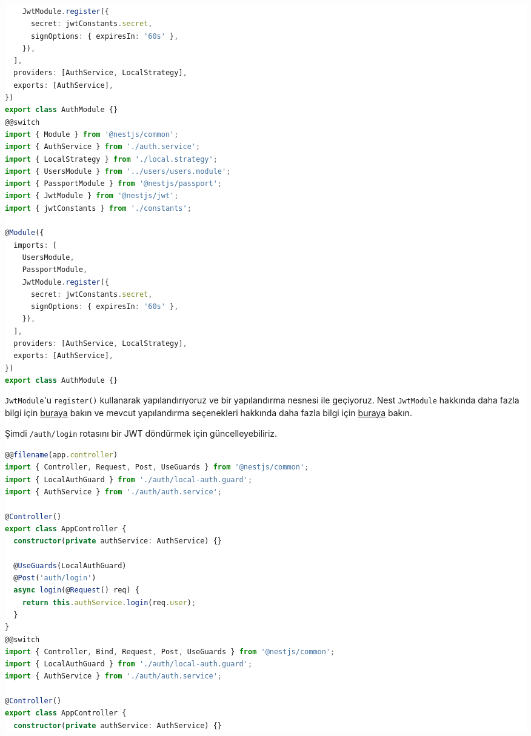```typescript
    JwtModule.register({
      secret: jwtConstants.secret,
      signOptions: { expiresIn: '60s' },
    }),
  ],
  providers: [AuthService, LocalStrategy],
  exports: [AuthService],
})
export class AuthModule {}
@@switch
import { Module } from '@nestjs/common';
import { AuthService } from './auth.service';
import { LocalStrategy } from './local.strategy';
import { UsersModule } from '../users/users.module';
import { PassportModule } from '@nestjs/passport';
import { JwtModule } from '@nestjs/jwt';
import { jwtConstants } from './constants';

@Module({
  imports: [
    UsersModule,
    PassportModule,
    JwtModule.register({
      secret: jwtConstants.secret,
      signOptions: { expiresIn: '60s' },
    }),
  ],
  providers: [AuthService, LocalStrategy],
  exports: [AuthService],
})
export class AuthModule {}
```

`JwtModule`'u `register()` kullanarak yapılandırıyoruz ve bir yapılandırma nesnesi ile geçiyoruz. Nest `JwtModule` hakkında daha fazla bilgi için [buraya](https://github.com/nestjs/jwt/blob/master/README.md) bakın ve mevcut yapılandırma seçenekleri hakkında daha fazla bilgi için [buraya](https://github.com/auth0/node-jsonwebtoken#usage) bakın.

Şimdi `/auth/login` rotasını bir JWT döndürmek için güncelleyebiliriz.

```typescript
@@filename(app.controller)
import { Controller, Request, Post, UseGuards } from '@nestjs/common';
import { LocalAuthGuard } from './auth/local-auth.guard';
import { AuthService } from './auth/auth.service';

@Controller()
export class AppController {
  constructor(private authService: AuthService) {}

  @UseGuards(LocalAuthGuard)
  @Post('auth/login')
  async login(@Request() req) {
    return this.authService.login(req.user);
  }
}
@@switch
import { Controller, Bind, Request, Post, UseGuards } from '@nestjs/common';
import { LocalAuthGuard } from './auth/local-auth.guard';
import { AuthService } from './auth/auth.service';

@Controller()
export class AppController {
  constructor(private authService: AuthService) {}
```
